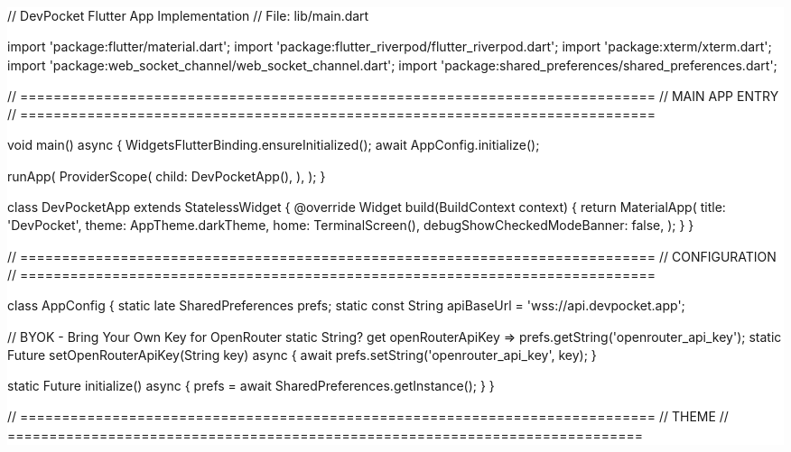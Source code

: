 // DevPocket Flutter App Implementation
// File: lib/main.dart

import 'package:flutter/material.dart';
import 'package:flutter_riverpod/flutter_riverpod.dart';
import 'package:xterm/xterm.dart';
import 'package:web_socket_channel/web_socket_channel.dart';
import 'package:shared_preferences/shared_preferences.dart';

// ============================================================================
// MAIN APP ENTRY
// ============================================================================

void main() async {
  WidgetsFlutterBinding.ensureInitialized();
  await AppConfig.initialize();
  
  runApp(
    ProviderScope(
      child: DevPocketApp(),
    ),
  );
}

class DevPocketApp extends StatelessWidget {
  @override
  Widget build(BuildContext context) {
    return MaterialApp(
      title: 'DevPocket',
      theme: AppTheme.darkTheme,
      home: TerminalScreen(),
      debugShowCheckedModeBanner: false,
    );
  }
}

// ============================================================================
// CONFIGURATION
// ============================================================================

class AppConfig {
  static late SharedPreferences prefs;
  static const String apiBaseUrl = 'wss://api.devpocket.app';
  
  // BYOK - Bring Your Own Key for OpenRouter
  static String? get openRouterApiKey => prefs.getString('openrouter_api_key');
  static Future<void> setOpenRouterApiKey(String key) async {
    await prefs.setString('openrouter_api_key', key);
  }
  
  static Future<void> initialize() async {
    prefs = await SharedPreferences.getInstance();
  }
}

// ============================================================================
// THEME
// ============================================================================
